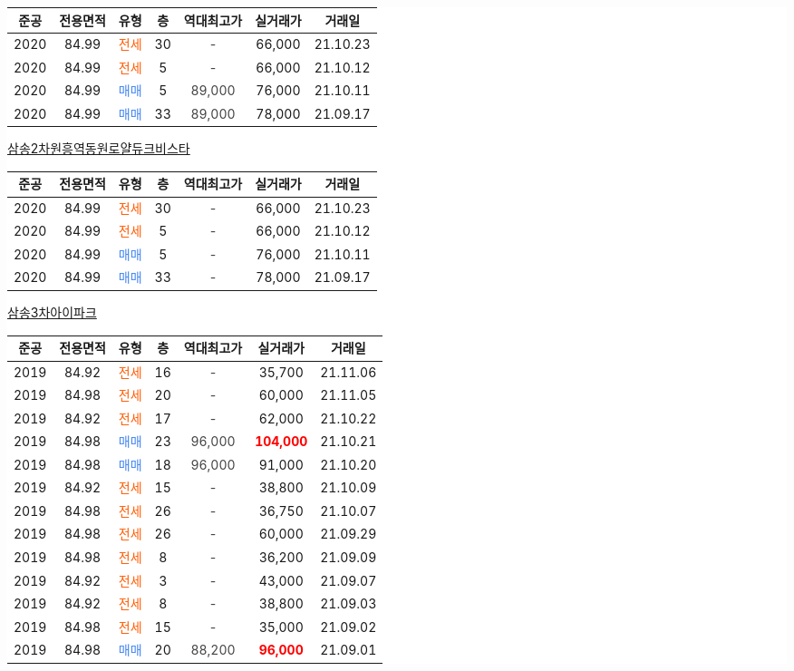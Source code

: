 |준공|전용면적|유형|층|역대최고가|실거래가|거래일|
|:---:|:---:|:---:|:---:|:---:|:---:|:---:|
|2020|84.99|<span style="color:#FF5A00">전세</span>|30|<span style="color:#444444">-</span>|66,000|21.10.23|
|2020|84.99|<span style="color:#FF5A00">전세</span>|5|<span style="color:#444444">-</span>|66,000|21.10.12|
|2020|84.99|<span style="color:#4285F3">매매</span>|5|<span style="color:#444444">89,000</span>|76,000|21.10.11|
|2020|84.99|<span style="color:#4285F3">매매</span>|33|<span style="color:#444444">89,000</span>|78,000|21.09.17|

[삼송2차원흥역동원로얄듀크비스타](https://search.naver.com/search.naver?query=%EC%82%BC%EC%86%A12%EC%B0%A8%EC%9B%90%ED%9D%A5%EC%97%AD%EB%8F%99%EC%9B%90%EB%A1%9C%EC%96%84%EB%93%80%ED%81%AC%EB%B9%84%EC%8A%A4%ED%83%80)

|준공|전용면적|유형|층|역대최고가|실거래가|거래일|
|:---:|:---:|:---:|:---:|:---:|:---:|:---:|
|2020|84.99|<span style="color:#FF5A00">전세</span>|30|<span style="color:#444444">-</span>|66,000|21.10.23|
|2020|84.99|<span style="color:#FF5A00">전세</span>|5|<span style="color:#444444">-</span>|66,000|21.10.12|
|2020|84.99|<span style="color:#4285F3">매매</span>|5|<span style="color:#444444">-</span>|76,000|21.10.11|
|2020|84.99|<span style="color:#4285F3">매매</span>|33|<span style="color:#444444">-</span>|78,000|21.09.17|

[삼송3차아이파크](https://search.naver.com/search.naver?query=%EC%82%BC%EC%86%A13%EC%B0%A8%EC%95%84%EC%9D%B4%ED%8C%8C%ED%81%AC)

|준공|전용면적|유형|층|역대최고가|실거래가|거래일|
|:---:|:---:|:---:|:---:|:---:|:---:|:---:|
|2019|84.92|<span style="color:#FF5A00">전세</span>|16|<span style="color:#444444">-</span>|35,700|21.11.06|
|2019|84.98|<span style="color:#FF5A00">전세</span>|20|<span style="color:#444444">-</span>|60,000|21.11.05|
|2019|84.92|<span style="color:#FF5A00">전세</span>|17|<span style="color:#444444">-</span>|62,000|21.10.22|
|2019|84.98|<span style="color:#4285F3">매매</span>|23|<span style="color:#444444">96,000</span>|<b><span style="color:#FF0000">104,000</span></b>|21.10.21|
|2019|84.98|<span style="color:#4285F3">매매</span>|18|<span style="color:#444444">96,000</span>|91,000|21.10.20|
|2019|84.92|<span style="color:#FF5A00">전세</span>|15|<span style="color:#444444">-</span>|38,800|21.10.09|
|2019|84.98|<span style="color:#FF5A00">전세</span>|26|<span style="color:#444444">-</span>|36,750|21.10.07|
|2019|84.98|<span style="color:#FF5A00">전세</span>|26|<span style="color:#444444">-</span>|60,000|21.09.29|
|2019|84.98|<span style="color:#FF5A00">전세</span>|8|<span style="color:#444444">-</span>|36,200|21.09.09|
|2019|84.92|<span style="color:#FF5A00">전세</span>|3|<span style="color:#444444">-</span>|43,000|21.09.07|
|2019|84.92|<span style="color:#FF5A00">전세</span>|8|<span style="color:#444444">-</span>|38,800|21.09.03|
|2019|84.98|<span style="color:#FF5A00">전세</span>|15|<span style="color:#444444">-</span>|35,000|21.09.02|
|2019|84.98|<span style="color:#4285F3">매매</span>|20|<span style="color:#444444">88,200</span>|<b><span style="color:#FF0000">96,000</span></b>|21.09.01|


<script async src="https://pagead2.googlesyndication.com/pagead/js/adsbygoogle.js"></script>
